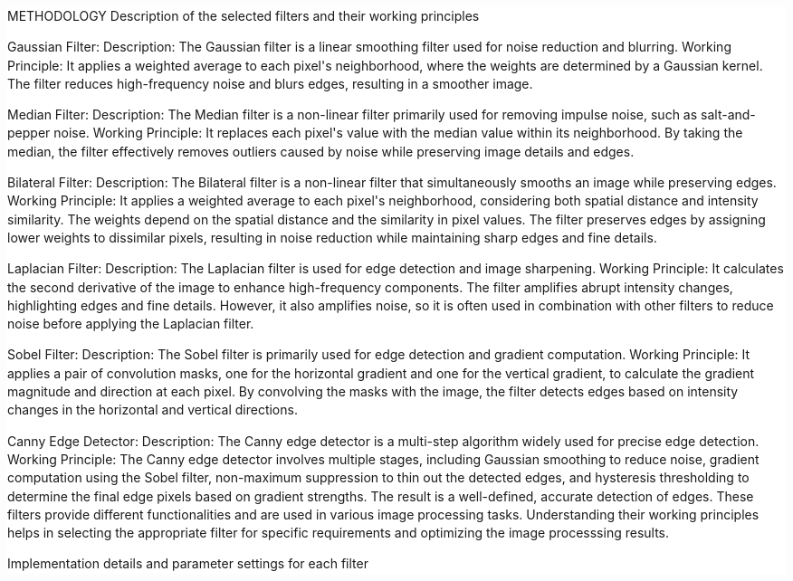 

METHODOLOGY 
Description of the selected filters and their working principles

Gaussian Filter:
Description: The Gaussian filter is a linear smoothing filter used for noise reduction and blurring.
Working Principle: It applies a weighted average to each pixel's neighborhood, where the weights are determined by a Gaussian kernel. The filter reduces high-frequency noise and blurs edges, resulting in a smoother image.

Median Filter:
Description: The Median filter is a non-linear filter primarily used for removing impulse noise, such as salt-and-pepper noise.
Working Principle: It replaces each pixel's value with the median value within its neighborhood. By taking the median, the filter effectively removes outliers caused by noise while preserving image details and edges.

Bilateral Filter:
Description: The Bilateral filter is a non-linear filter that simultaneously smooths an image while preserving edges.
Working Principle: It applies a weighted average to each pixel's neighborhood, considering both spatial distance and intensity similarity. The weights depend on the spatial distance and the similarity in pixel values. The filter preserves edges by assigning lower weights to dissimilar pixels, resulting in noise reduction while maintaining sharp edges and fine details.

Laplacian Filter:
Description: The Laplacian filter is used for edge detection and image sharpening.
Working Principle: It calculates the second derivative of the image to enhance high-frequency components. The filter amplifies abrupt intensity changes, highlighting edges and fine details. However, it also amplifies noise, so it is often used in combination with other filters to reduce noise before applying the Laplacian filter.

Sobel Filter:
Description: The Sobel filter is primarily used for edge detection and gradient computation.
Working Principle: It applies a pair of convolution masks, one for the horizontal gradient and one for the vertical gradient, to calculate the gradient magnitude and direction at each pixel. By convolving the masks with the image, the filter detects edges based on intensity changes in the horizontal and vertical directions.


Canny Edge Detector:
Description: The Canny edge detector is a multi-step algorithm widely used for precise edge detection.
Working Principle: The Canny edge detector involves multiple stages, including Gaussian smoothing to reduce noise, gradient computation using the Sobel filter, non-maximum suppression to thin out the detected edges, and hysteresis thresholding to determine the final edge pixels based on gradient strengths. The result is a well-defined, accurate detection of edges.
These filters provide different functionalities and are used in various image processing tasks. Understanding their working principles helps in selecting the appropriate filter for specific requirements and optimizing the image processsing results.


Implementation details and parameter settings for each filter

